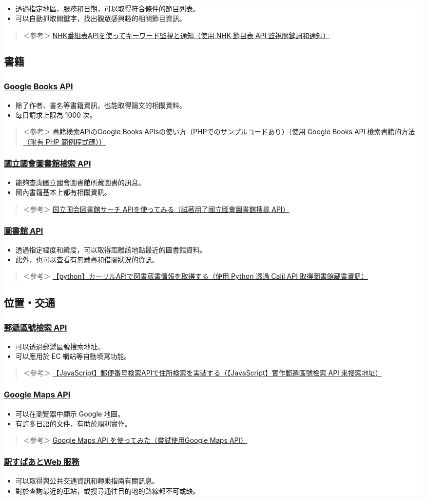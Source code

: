 - 透過指定地區、服務和日期，可以取得符合條件的節目列表。
- 可以自動抓取關鍵字，找出觀眾感興趣的相關節目資訊。

> ＜參考＞ [NHK番組表APIを使ってキーワード監視と通知（使用 NHK 節目表 API 監視關鍵詞和通知）](https://edgeknocker.blogspot.com/2019/06/nhkapi.html)

## 書籍

### [Google Books API](https://developers.google.com/books)

- 除了作者、書名等書籍資訊，也能取得論文的相關資料。
- 每日請求上限為 1000 次。

> ＜參考＞ [書籍検索APIのGoogle Books APIsの使い方（PHPでのサンプルコードあり）（使用 Google Books API 檢索書籍的方法（附有 PHP 範例程式碼））](https://edgeknocker.blogspot.com/2019/06/nhkapi.html)

### [國立國會圖書館檢索 API](https://iss.ndl.go.jp/information/api/riyou/)

- 能夠查詢國立國會圖書館所藏圖書的訊息。
- 國內書籍基本上都有相關資訊。

> ＜參考＞ [国立国会図書館サーチ APIを使ってみる（試著用了國立國會圖書館搜尋 API）](https://qiita.com/saoyagi2/items/5c23550b0a00933386a6)

### [圖書館 API](https://calil.jp/doc/api.html)

- 透過指定經度和緯度，可以取得距離該地點最近的圖書館資料。
- 此外，也可以查看有無藏書和借閱狀況的資訊。

> ＜參考＞ [【python】カーリルAPIで図書蔵書情報を取得する（使用 Python 透過 Calil API 取得圖書館藏書資訊）](https://boook24.com/?p=1562)

## 位置・交通

### [郵遞區號檢索 API](http://zipcloud.ibsnet.co.jp/doc/api)

- 可以透過郵遞區號搜索地址。
- 可以應用於 EC 網站等自動填寫功能。

> ＜參考＞ [【JavaScript】郵便番号検索APIで住所検索を実装する（【JavaScript】實作郵遞區號檢索 API 來搜索地址）](https://into-the-program.com/javascript-get-address-zipcode-search-api/)

### [Google Maps API](https://developers.google.com/maps/)

- 可以在瀏覽器中顯示 Google 地圖。
- 有許多日語的文件，有助於順利實作。

> ＜參考＞ [Google Maps API を使ってみた（嘗試使用Google Maps API）](https://qiita.com/Haruka-Ogawa/items/997401a2edcd20e61037)

### [駅すぱあとWeb 服務](https://docs.ekispert.com/v1/api/)

- 可以取得與公共交通資訊和轉乘指南有關訊息。
- 對於查詢最近的車站，或搜尋通往目的地的路線都不可或缺。
